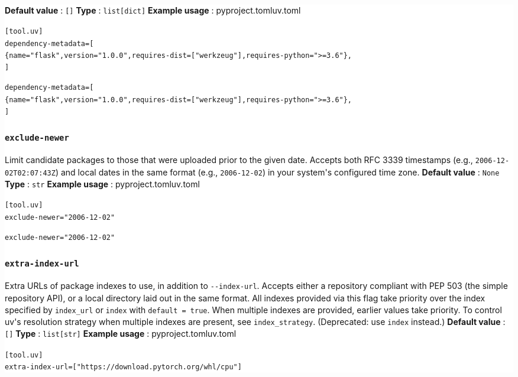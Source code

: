 **Default value** : `[]`
**Type** : `list[dict]`
**Example usage** :
pyproject.tomluv.toml
```
[tool.uv]
dependency-metadata=[
{name="flask",version="1.0.0",requires-dist=["werkzeug"],requires-python=">=3.6"},
]

```

```
dependency-metadata=[
{name="flask",version="1.0.0",requires-dist=["werkzeug"],requires-python=">=3.6"},
]

```

### `exclude-newer`
Limit candidate packages to those that were uploaded prior to the given date.
Accepts both RFC 3339 timestamps (e.g., `2006-12-02T02:07:43Z`) and local dates in the same format (e.g., `2006-12-02`) in your system's configured time zone.
**Default value** : `None`
**Type** : `str`
**Example usage** :
pyproject.tomluv.toml
```
[tool.uv]
exclude-newer="2006-12-02"

```

```
exclude-newer="2006-12-02"

```

### `extra-index-url`
Extra URLs of package indexes to use, in addition to `--index-url`.
Accepts either a repository compliant with PEP 503 (the simple repository API), or a local directory laid out in the same format.
All indexes provided via this flag take priority over the index specified by `index_url` or `index` with `default = true`. When multiple indexes are provided, earlier values take priority.
To control uv's resolution strategy when multiple indexes are present, see `index_strategy`.
(Deprecated: use `index` instead.)
**Default value** : `[]`
**Type** : `list[str]`
**Example usage** :
pyproject.tomluv.toml
```
[tool.uv]
extra-index-url=["https://download.pytorch.org/whl/cpu"]

```
